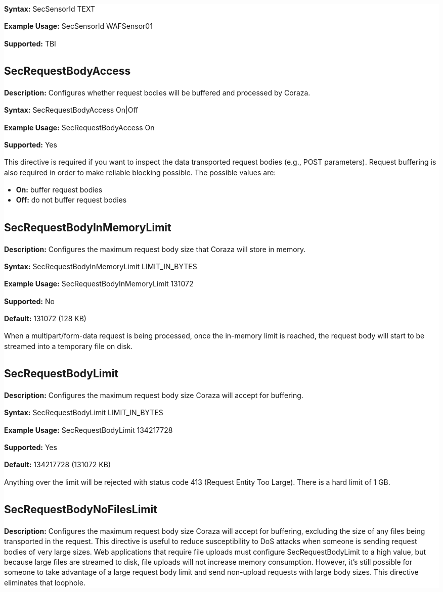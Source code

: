 **Syntax:** SecSensorId TEXT

**Example Usage:** SecSensorId WAFSensor01

**Supported:** TBI


## SecRequestBodyAccess
**Description:** Configures whether request bodies will be buffered and processed by Coraza.

**Syntax:** SecRequestBodyAccess On|Off

**Example Usage:** SecRequestBodyAccess On

**Supported:** Yes

This directive is required if you want to inspect the data transported request bodies (e.g., POST parameters). Request buffering is also required in order to make reliable blocking possible. The possible values are:

- **On:** buffer request bodies
- **Off:** do not buffer request bodies

## SecRequestBodyInMemoryLimit
**Description:** Configures the maximum request body size that Coraza will store in memory.

**Syntax:** SecRequestBodyInMemoryLimit LIMIT_IN_BYTES

**Example Usage:** SecRequestBodyInMemoryLimit 131072

**Supported:** No

**Default:** 131072 (128 KB)

When a multipart/form-data request is being processed, once the in-memory limit is reached, the request body will start to be streamed into a temporary file on disk.

## SecRequestBodyLimit
**Description:** Configures the maximum request body size Coraza will accept for buffering.

**Syntax:** SecRequestBodyLimit LIMIT_IN_BYTES

**Example Usage:** SecRequestBodyLimit 134217728

**Supported:** Yes

**Default:** 134217728 (131072 KB)

Anything over the limit will be rejected with status code 413 (Request Entity Too Large). There is a hard limit of 1 GB.

## SecRequestBodyNoFilesLimit
**Description:** Configures the maximum request body size Coraza will accept for buffering, excluding the size of any files being transported in the request. This directive is useful to reduce susceptibility to DoS attacks when someone is sending request bodies of very large sizes. Web applications that require file uploads must configure SecRequestBodyLimit to a high value, but because large files are streamed to disk, file uploads will not increase memory consumption. However, it’s still possible for someone to take advantage of a large request body limit and send non-upload requests with large body sizes. This directive eliminates that loophole.
